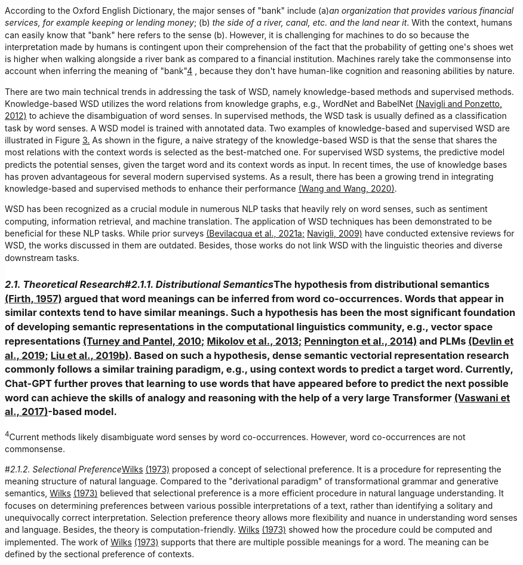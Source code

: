 According to the Oxford English Dictionary, the major senses of "bank" include (a)*an organization that provides various financial services, for example keeping or lending money*; (b) *the side of a river, canal, etc. and the land near it*. With the context, humans can easily know that "bank" here refers to the sense (b). However, it is challenging for machines to do so because the interpretation made by humans is contingent upon their comprehension of the fact that the probability of getting one's shoes wet is higher when walking alongside a river bank as compared to a financial institution. Machines rarely take the commonsense into account when inferring the meaning of "bank"[4](#page-4-0) , because they don't have human-like cognition and reasoning abilities by nature.

There are two main technical trends in addressing the task of WSD, namely knowledge-based methods and supervised methods. Knowledge-based WSD utilizes the word relations from knowledge graphs, e.g., WordNet and BabelNet [\(Navigli and Ponzetto, 2012\)](#page-91-1) to achieve the disambiguation of word senses. In supervised methods, the WSD task is usually defined as a classification task by word senses. A WSD model is trained with annotated data. Two examples of knowledge-based and supervised WSD are illustrated in Figure [3.](#page-4-1) As shown in the figure, a naive strategy of the knowledge-based WSD is that the sense that shares the most relations with the context words is selected as the best-matched one. For supervised WSD systems, the predictive model predicts the potential senses, given the target word and its context words as input. In recent times, the use of knowledge bases has proven advantageous for several modern supervised systems. As a result, there has been a growing trend in integrating knowledge-based and supervised methods to enhance their performance [\(Wang and Wang, 2020\)](#page-97-1).

WSD has been recognized as a crucial module in numerous NLP tasks that heavily rely on word senses, such as sentiment computing, information retrieval, and machine translation. The application of WSD techniques has been demonstrated to be beneficial for these NLP tasks. While prior surveys [\(Bevilacqua et al., 2021a;](#page-80-1) [Navigli, 2009\)](#page-91-2) have conducted extensive reviews for WSD, the works discussed in them are outdated. Besides, those works do not link WSD with the linguistic theories and diverse downstream tasks.

### *2.1. Theoretical Research*#*2.1.1. Distributional Semantics*The hypothesis from distributional semantics [\(Firth, 1957\)](#page-83-1) argued that word meanings can be inferred from word co-occurrences. Words that appear in similar contexts tend to have similar meanings. Such a hypothesis has been the most significant foundation of developing semantic representations in the computational linguistics community, e.g., vector space representations [\(Turney and Pantel, 2010;](#page-96-0) [Mikolov et al., 2013;](#page-90-1) [Pennington et al., 2014\)](#page-92-2) and PLMs [\(De](#page-83-0)[vlin et al., 2019;](#page-83-0) [Liu et al., 2019b\)](#page-89-0). Based on such a hypothesis, dense semantic vectorial representation research commonly follows a similar training paradigm, e.g., using context words to predict a target word. Currently, Chat-GPT further proves that learning to use words that have appeared before to predict the next possible word can achieve the skills of analogy and reasoning with the help of a very large Transformer [\(Vaswani et al., 2017\)](#page-96-1)-based model.

<span id="page-4-0"></span><sup>4</sup>Current methods likely disambiguate word senses by word co-occurrences. However, word co-occurrences are not commonsense.

#*2.1.2. Selectional Preference*[Wilks](#page-97-2) [\(1973\)](#page-97-2) proposed a concept of selectional preference. It is a procedure for representing the meaning structure of natural language. Compared to the "derivational paradigm" of transformational grammar and generative semantics, [Wilks](#page-97-2) [\(1973\)](#page-97-2) believed that selectional preference is a more efficient procedure in natural language understanding. It focuses on determining preferences between various possible interpretations of a text, rather than identifying a solitary and unequivocally correct interpretation. Selection preference theory allows more flexibility and nuance in understanding word senses and language. Besides, the theory is computation-friendly. [Wilks](#page-97-2) [\(1973\)](#page-97-2) showed how the procedure could be computed and implemented. The work of [Wilks](#page-97-2) [\(1973\)](#page-97-2) supports that there are multiple possible meanings for a word. The meaning can be defined by the sectional preference of contexts.
